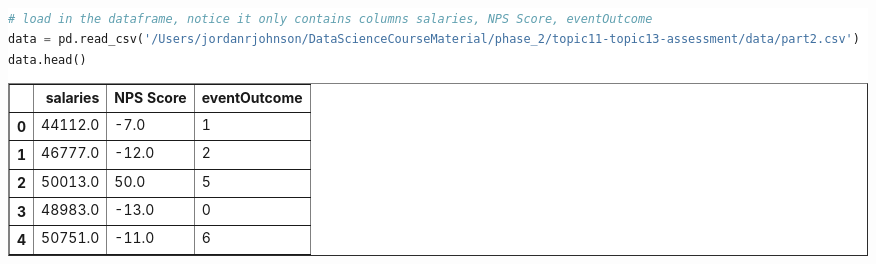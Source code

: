 
```python
# load in the dataframe, notice it only contains columns salaries, NPS Score, eventOutcome
data = pd.read_csv('/Users/jordanrjohnson/DataScienceCourseMaterial/phase_2/topic11-topic13-assessment/data/part2.csv')
data.head()
```




<div>
<style scoped>
    .dataframe tbody tr th:only-of-type {
        vertical-align: middle;
    }

    .dataframe tbody tr th {
        vertical-align: top;
    }

    .dataframe thead th {
        text-align: right;
    }
</style>
<table border="1" class="dataframe">
  <thead>
    <tr style="text-align: right;">
      <th></th>
      <th>salaries</th>
      <th>NPS Score</th>
      <th>eventOutcome</th>
    </tr>
  </thead>
  <tbody>
    <tr>
      <th>0</th>
      <td>44112.0</td>
      <td>-7.0</td>
      <td>1</td>
    </tr>
    <tr>
      <th>1</th>
      <td>46777.0</td>
      <td>-12.0</td>
      <td>2</td>
    </tr>
    <tr>
      <th>2</th>
      <td>50013.0</td>
      <td>50.0</td>
      <td>5</td>
    </tr>
    <tr>
      <th>3</th>
      <td>48983.0</td>
      <td>-13.0</td>
      <td>0</td>
    </tr>
    <tr>
      <th>4</th>
      <td>50751.0</td>
      <td>-11.0</td>
      <td>6</td>
    </tr>
  </tbody>
</table>